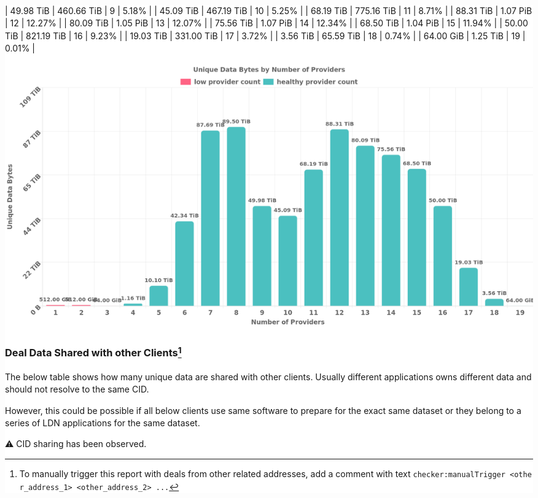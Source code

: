 |        49.98 TiB |       460.66 TiB |                   9 |           5.18% |
|        45.09 TiB |       467.19 TiB |                  10 |           5.25% |
|        68.19 TiB |       775.16 TiB |                  11 |           8.71% |
|        88.31 TiB |         1.07 PiB |                  12 |          12.27% |
|        80.09 TiB |         1.05 PiB |                  13 |          12.07% |
|        75.56 TiB |         1.07 PiB |                  14 |          12.34% |
|        68.50 TiB |         1.04 PiB |                  15 |          11.94% |
|        50.00 TiB |       821.19 TiB |                  16 |           9.23% |
|        19.03 TiB |       331.00 TiB |                  17 |           3.72% |
|         3.56 TiB |        65.59 TiB |                  18 |           0.74% |
|        64.00 GiB |         1.25 TiB |                  19 |           0.01% |

<img src="https://raw.githubusercontent.com/data-preservation-programs/filplus-checker-assets/main/filecoin-project/filecoin-plus-large-datasets/issues/1549/1690940896976.png"/>

### Deal Data Shared with other Clients[^3]
The below table shows how many unique data are shared with other clients.
Usually different applications owns different data and should not resolve to the same CID.

However, this could be possible if all below clients use same software to prepare for the exact same dataset or they belong to a series of LDN applications for the same dataset.

⚠️ CID sharing has been observed.


[^1]: To manually trigger this report, add a comment with text `checker:manualTrigger`
[^2]: Deals from those addresses are combined into this report as they are specified with `checker:manualTrigger`
[^3]: To manually trigger this report with deals from other related addresses, add a comment with text `checker:manualTrigger <other_address_1> <other_address_2> ...`